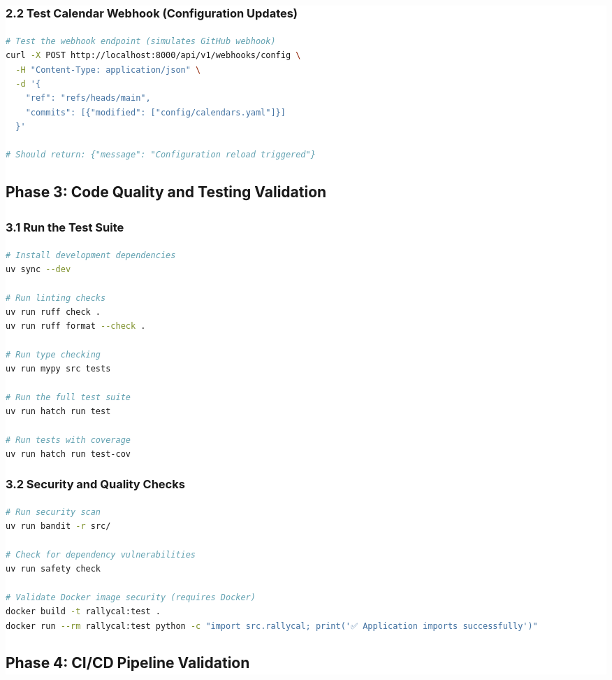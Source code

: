 ### 2.2 Test Calendar Webhook (Configuration Updates)

```bash
# Test the webhook endpoint (simulates GitHub webhook)
curl -X POST http://localhost:8000/api/v1/webhooks/config \
  -H "Content-Type: application/json" \
  -d '{
    "ref": "refs/heads/main",
    "commits": [{"modified": ["config/calendars.yaml"]}]
  }'

# Should return: {"message": "Configuration reload triggered"}
```

## Phase 3: Code Quality and Testing Validation

### 3.1 Run the Test Suite

```bash
# Install development dependencies
uv sync --dev

# Run linting checks
uv run ruff check .
uv run ruff format --check .

# Run type checking
uv run mypy src tests

# Run the full test suite
uv run hatch run test

# Run tests with coverage
uv run hatch run test-cov
```

### 3.2 Security and Quality Checks

```bash
# Run security scan
uv run bandit -r src/

# Check for dependency vulnerabilities
uv run safety check

# Validate Docker image security (requires Docker)
docker build -t rallycal:test .
docker run --rm rallycal:test python -c "import src.rallycal; print('✅ Application imports successfully')"
```

## Phase 4: CI/CD Pipeline Validation

